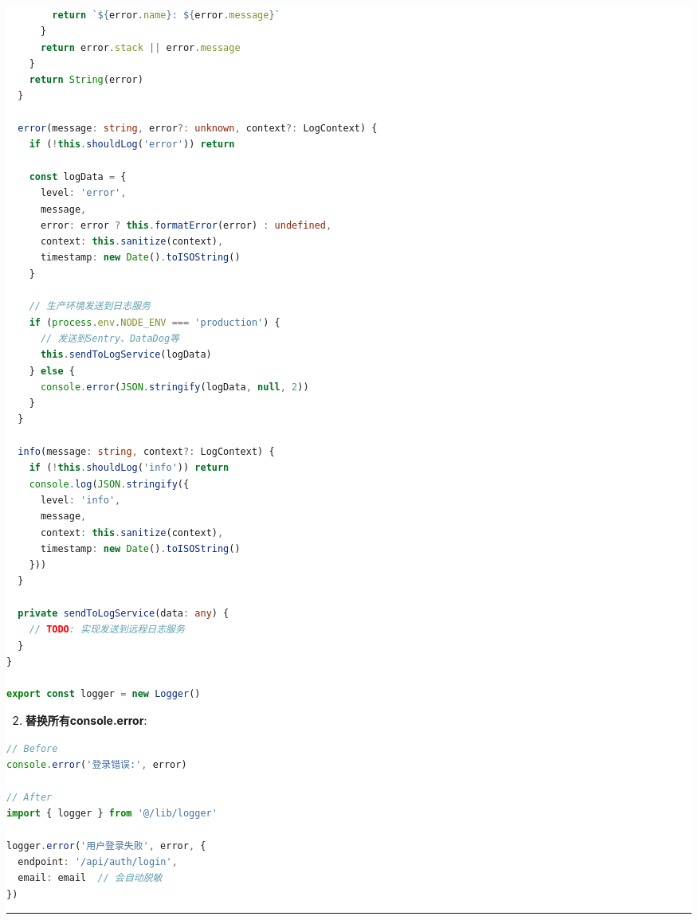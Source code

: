 ```typescript
        return `${error.name}: ${error.message}`
      }
      return error.stack || error.message
    }
    return String(error)
  }

  error(message: string, error?: unknown, context?: LogContext) {
    if (!this.shouldLog('error')) return

    const logData = {
      level: 'error',
      message,
      error: error ? this.formatError(error) : undefined,
      context: this.sanitize(context),
      timestamp: new Date().toISOString()
    }

    // 生产环境发送到日志服务
    if (process.env.NODE_ENV === 'production') {
      // 发送到Sentry、DataDog等
      this.sendToLogService(logData)
    } else {
      console.error(JSON.stringify(logData, null, 2))
    }
  }

  info(message: string, context?: LogContext) {
    if (!this.shouldLog('info')) return
    console.log(JSON.stringify({
      level: 'info',
      message,
      context: this.sanitize(context),
      timestamp: new Date().toISOString()
    }))
  }

  private sendToLogService(data: any) {
    // TODO: 实现发送到远程日志服务
  }
}

export const logger = new Logger()
```

2. **替换所有console.error**:
```typescript
// Before
console.error('登录错误:', error)

// After
import { logger } from '@/lib/logger'

logger.error('用户登录失败', error, {
  endpoint: '/api/auth/login',
  email: email  // 会自动脱敏
})
```

---